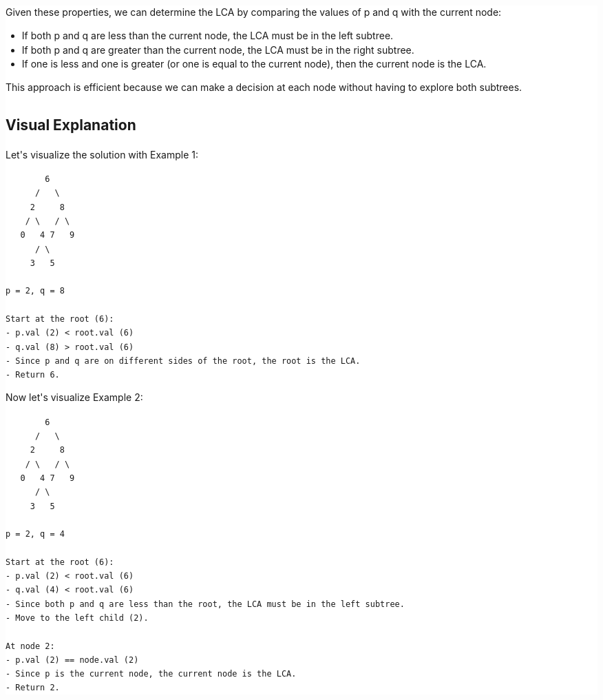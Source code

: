 Given these properties, we can determine the LCA by comparing the values of p and q with the current node:
- If both p and q are less than the current node, the LCA must be in the left subtree.
- If both p and q are greater than the current node, the LCA must be in the right subtree.
- If one is less and one is greater (or one is equal to the current node), then the current node is the LCA.

This approach is efficient because we can make a decision at each node without having to explore both subtrees.

## Visual Explanation

Let's visualize the solution with Example 1:

```
        6
      /   \
     2     8
    / \   / \
   0   4 7   9
      / \
     3   5

p = 2, q = 8

Start at the root (6):
- p.val (2) < root.val (6)
- q.val (8) > root.val (6)
- Since p and q are on different sides of the root, the root is the LCA.
- Return 6.
```

Now let's visualize Example 2:

```
        6
      /   \
     2     8
    / \   / \
   0   4 7   9
      / \
     3   5

p = 2, q = 4

Start at the root (6):
- p.val (2) < root.val (6)
- q.val (4) < root.val (6)
- Since both p and q are less than the root, the LCA must be in the left subtree.
- Move to the left child (2).

At node 2:
- p.val (2) == node.val (2)
- Since p is the current node, the current node is the LCA.
- Return 2.
```
